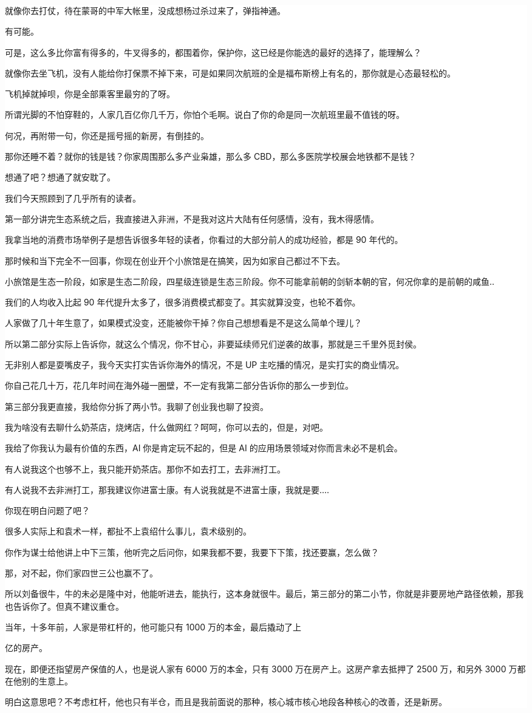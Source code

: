 就像你去打仗，待在蒙哥的中军大帐里，没成想杨过杀过来了，弹指神通。

有可能。

可是，这么多比你富有得多的，牛叉得多的，都围着你，保护你，这已经是你能选的最好的选择了，能理解么？

就像你去坐飞机，没有人能给你打保票不掉下来，可是如果同次航班的全是福布斯榜上有名的，那你就是心态最轻松的。

飞机掉就掉呗，你是全部乘客里最穷的了呀。

所谓光脚的不怕穿鞋的，人家几百亿你几千万，你怕个毛啊。说白了你的命是同一次航班里最不值钱的呀。

何况，再附带一句，你还是摇号摇的新房，有倒挂的。

那你还睡不着？就你的钱是钱？你家周围那么多产业枭雄，那么多 CBD，那么多医院学校展会地铁都不是钱？

想通了吧？想通了就安耽了。

我们今天照顾到了几乎所有的读者。

第一部分讲完生态系统之后，我直接进入非洲，不是我对这片大陆有任何感情，没有，我木得感情。

我拿当地的消费市场举例子是想告诉很多年轻的读者，你看过的大部分前人的成功经验，都是 90 年代的。

那时候和当下完全不一回事，你现在创业开个小旅馆是在搞笑，因为如家自己都过不下去。

小旅馆是生态一阶段，如家是生态二阶段，四星级连锁是生态三阶段。你不可能拿前朝的剑斩本朝的官，何况你拿的是前朝的咸鱼..

我们的人均收入比起 90 年代提升太多了，很多消费模式都变了。其实就算没变，也轮不着你。

人家做了几十年生意了，如果模式没变，还能被你干掉？你自己想想看是不是这么简单个理儿？

所以第二部分实际上告诉你，就这么个情况，你不甘心，非要延续师兄们逆袭的故事，那就是三千里外觅封侯。

无非别人都是耍嘴皮子，我今天实打实告诉你海外的情况，不是 UP 主吃播的情况，是实打实的商业情况。

你自己花几十万，花几年时间在海外碰一圈壁，不一定有我第二部分告诉你的那么一步到位。

第三部分我更直接，我给你分拆了两小节。我聊了创业我也聊了投资。

我为啥没有去聊什么奶茶店，烧烤店，什么做网红？呵呵，你可以去的，但是，对吧。

我给了你我认为最有价值的东西，AI 你是肯定玩不起的，但是 AI 的应用场景领域对你而言未必不是机会。

有人说我这个也够不上，我只能开奶茶店。那你不如去打工，去非洲打工。

有人说我不去非洲打工，那我建议你进富士康。有人说我就是不进富士康，我就是要....

你现在明白问题了吧？

很多人实际上和袁术一样，都扯不上袁绍什么事儿，袁术级别的。

你作为谋士给他讲上中下三策，他听完之后问你，如果我都不要，我要下下策，找还要赢，怎么做？

那，对不起，你们家四世三公也赢不了。

所以刘备很牛，牛的未必是隆中对，他能听进去，能执行，这本身就很牛。最后，第三部分的第二小节，你就是非要房地产路径依赖，那我也告诉你了。但真不建议重仓。

当年，十多年前，人家是带杠杆的，他可能只有 1000 万的本金，最后撬动了上

亿的房产。

现在，即便还指望房产保值的人，也是说人家有 6000 万的本金，只有 3000 万在房产上。这房产拿去抵押了 2500 万，和另外 3000 万都在他别的生意上。

明白这意思吧？不考虑杠杆，他也只有半仓，而且是我前面说的那种，核心城市核心地段各种核心的改善，还是新房。
